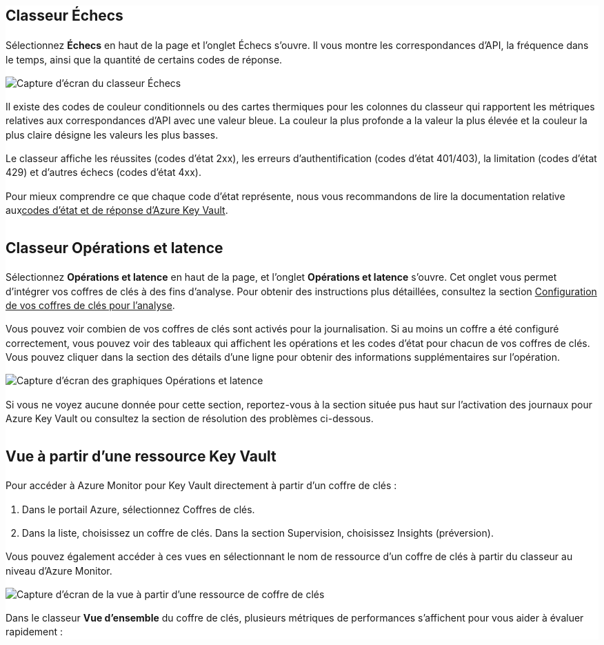## <a name="failures-workbook"></a>Classeur Échecs

Sélectionnez **Échecs** en haut de la page et l’onglet Échecs s’ouvre. Il vous montre les correspondances d’API, la fréquence dans le temps, ainsi que la quantité de certains codes de réponse.

![Capture d’écran du classeur Échecs](./media/key-vaults-insights-overview/failures.png)

Il existe des codes de couleur conditionnels ou des cartes thermiques pour les colonnes du classeur qui rapportent les métriques relatives aux correspondances d’API avec une valeur bleue. La couleur la plus profonde a la valeur la plus élevée et la couleur la plus claire désigne les valeurs les plus basses.

Le classeur affiche les réussites (codes d’état 2xx), les erreurs d’authentification (codes d’état 401/403), la limitation (codes d’état 429) et d’autres échecs (codes d’état 4xx).

Pour mieux comprendre ce que chaque code d’état représente, nous vous recommandons de lire la documentation relative aux[codes d’état et de réponse d’Azure Key Vault](../../key-vault/general/authentication-requests-and-responses.md).

## <a name="operations--latency-workbook"></a>Classeur Opérations et latence

Sélectionnez **Opérations et latence** en haut de la page, et l’onglet **Opérations et latence** s’ouvre. Cet onglet vous permet d’intégrer vos coffres de clés à des fins d’analyse. Pour obtenir des instructions plus détaillées, consultez la section [Configuration de vos coffres de clés pour l’analyse](#configuring-your-key-vaults-for-monitoring).

Vous pouvez voir combien de vos coffres de clés sont activés pour la journalisation. Si au moins un coffre a été configuré correctement, vous pouvez voir des tableaux qui affichent les opérations et les codes d’état pour chacun de vos coffres de clés. Vous pouvez cliquer dans la section des détails d’une ligne pour obtenir des informations supplémentaires sur l’opération.

![Capture d’écran des graphiques Opérations et latence](./media/key-vaults-insights-overview/logs.png)

Si vous ne voyez aucune donnée pour cette section, reportez-vous à la section située pus haut sur l’activation des journaux pour Azure Key Vault ou consultez la section de résolution des problèmes ci-dessous.

## <a name="view-from-a-key-vault-resource"></a>Vue à partir d’une ressource Key Vault

Pour accéder à Azure Monitor pour Key Vault directement à partir d’un coffre de clés :

1. Dans le portail Azure, sélectionnez Coffres de clés.

2. Dans la liste, choisissez un coffre de clés. Dans la section Supervision, choisissez Insights (préversion).

Vous pouvez également accéder à ces vues en sélectionnant le nom de ressource d’un coffre de clés à partir du classeur au niveau d’Azure Monitor.

![Capture d’écran de la vue à partir d’une ressource de coffre de clés](./media/key-vaults-insights-overview/key-vault-resource-view.png)

Dans le classeur **Vue d’ensemble** du coffre de clés, plusieurs métriques de performances s’affichent pour vous aider à évaluer rapidement :
